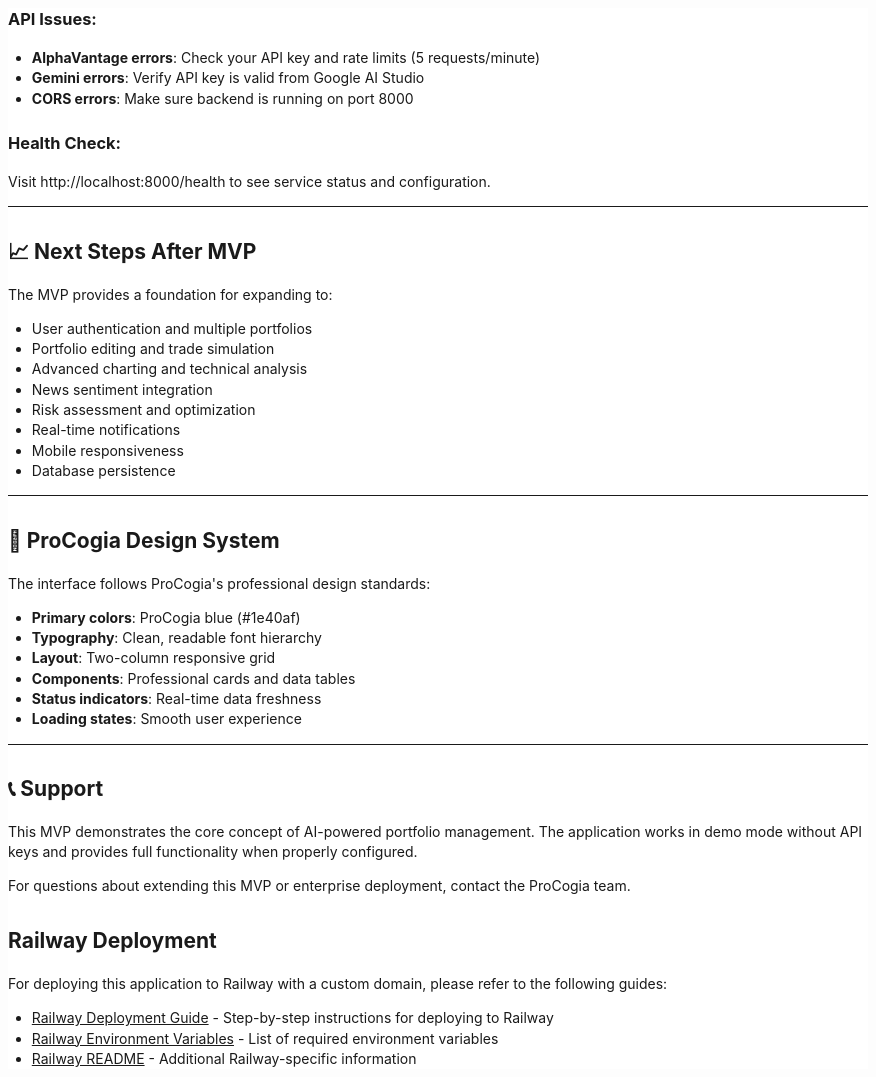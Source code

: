 ### API Issues:
- **AlphaVantage errors**: Check your API key and rate limits (5 requests/minute)
- **Gemini errors**: Verify API key is valid from Google AI Studio
- **CORS errors**: Make sure backend is running on port 8000

### Health Check:
Visit http://localhost:8000/health to see service status and configuration.

---

## 📈 Next Steps After MVP

The MVP provides a foundation for expanding to:
- User authentication and multiple portfolios
- Portfolio editing and trade simulation  
- Advanced charting and technical analysis
- News sentiment integration
- Risk assessment and optimization
- Real-time notifications
- Mobile responsiveness
- Database persistence

---

## 🎨 ProCogia Design System

The interface follows ProCogia's professional design standards:
- **Primary colors**: ProCogia blue (#1e40af)
- **Typography**: Clean, readable font hierarchy
- **Layout**: Two-column responsive grid
- **Components**: Professional cards and data tables
- **Status indicators**: Real-time data freshness
- **Loading states**: Smooth user experience

---

## 📞 Support

This MVP demonstrates the core concept of AI-powered portfolio management. The application works in demo mode without API keys and provides full functionality when properly configured.

For questions about extending this MVP or enterprise deployment, contact the ProCogia team. 

## Railway Deployment

For deploying this application to Railway with a custom domain, please refer to the following guides:

- [Railway Deployment Guide](docs/railway-deployment-guide.md) - Step-by-step instructions for deploying to Railway
- [Railway Environment Variables](docs/railway-env-variables.md) - List of required environment variables
- [Railway README](docs/README.railway.md) - Additional Railway-specific information
